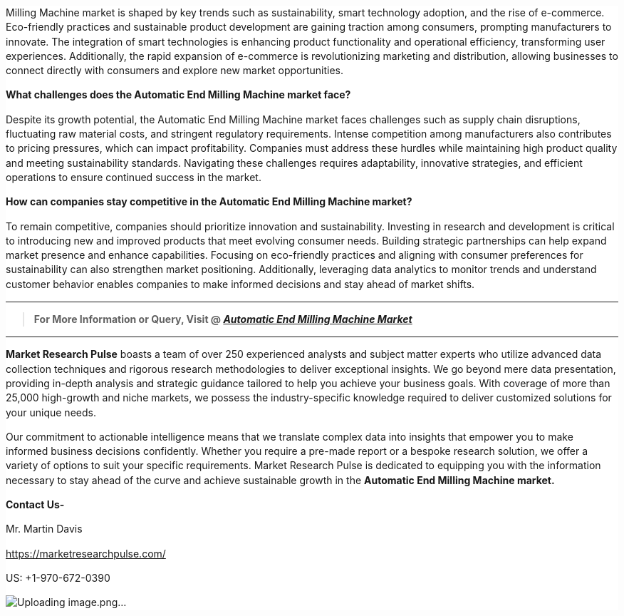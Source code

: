 Milling Machine market is shaped by key trends such as sustainability, smart technology adoption, and the rise of e-commerce. Eco-friendly practices and sustainable product development are gaining traction among consumers, prompting manufacturers to innovate. The integration of smart technologies is enhancing product functionality and operational efficiency, transforming user experiences. Additionally, the rapid expansion of e-commerce is revolutionizing marketing and distribution, allowing businesses to connect directly with consumers and explore new market opportunities.</p><p><strong>What challenges does the Automatic End Milling Machine market face?</strong></p><p>Despite its growth potential, the Automatic End Milling Machine market faces challenges such as supply chain disruptions, fluctuating raw material costs, and stringent regulatory requirements. Intense competition among manufacturers also contributes to pricing pressures, which can impact profitability. Companies must address these hurdles while maintaining high product quality and meeting sustainability standards. Navigating these challenges requires adaptability, innovative strategies, and efficient operations to ensure continued success in the market.</p><p><strong>How can companies stay competitive in the Automatic End Milling Machine market?</strong></p><p>To remain competitive, companies should prioritize innovation and sustainability. Investing in research and development is critical to introducing new and improved products that meet evolving consumer needs. Building strategic partnerships can help expand market presence and enhance capabilities. Focusing on eco-friendly practices and aligning with consumer preferences for sustainability can also strengthen market positioning. Additionally, leveraging data analytics to monitor trends and understand customer behavior enables companies to make informed decisions and stay ahead of market shifts.</p><hr /><blockquote><p><strong>For More Information or Query, Visit @&nbsp;<em><a href="https://marketresearchpulse.com/report/107387/automatic-end-milling-machine-market?utm_source=Linkedin&utm_medium=027">Automatic End Milling Machine Market</a></em></strong></p></blockquote><hr /><p><strong>Market Research Pulse</strong> boasts a team of over 250 experienced analysts and subject matter experts who utilize advanced data collection techniques and rigorous research methodologies to deliver exceptional insights. We go beyond mere data presentation, providing in-depth analysis and strategic guidance tailored to help you achieve your business goals. With coverage of more than 25,000 high-growth and niche markets, we possess the industry-specific knowledge required to deliver customized solutions for your unique needs.</p><p>Our commitment to actionable intelligence means that we translate complex data into insights that empower you to make informed business decisions confidently. Whether you require a pre-made report or a bespoke research solution, we offer a variety of options to suit your specific requirements. Market Research Pulse is dedicated to equipping you with the information necessary to stay ahead of the curve and achieve sustainable growth in the <strong>Automatic End Milling Machine market.</strong></p><p><strong>Contact Us-</strong></p><p>Mr. Martin Davis</p><p>https://marketresearchpulse.com/</p><p>US: +1-970-672-0390</p>
![Uploading image.png…]()

